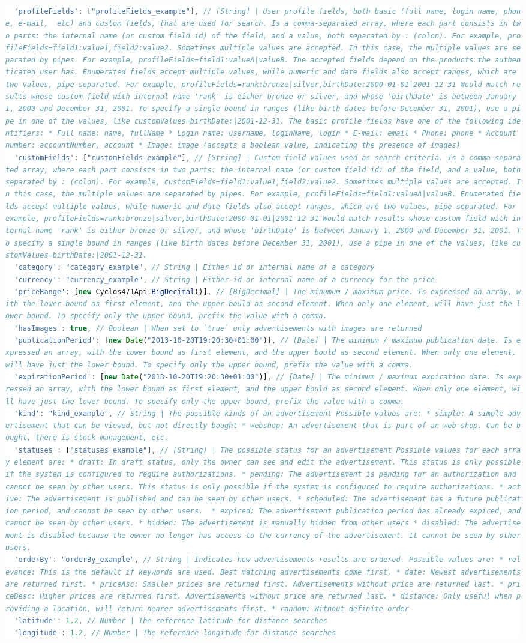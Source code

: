 ```javascript
  'profileFields': ["profileFields_example"], // [String] | User profile fields, both basic (full name, login name, phone, e-mail,  etc) and custom fields, that are used for search. Is a comma-separated array, where each part consists in two parts: the internal name (or custom field id) of the field, and a value, both separated by : (colon). For example, profileFields=field1:value1,field2:value2. Sometimes multiple values are accepted. In this case, the multiple values are separated by pipes. For example, profileFields=field1:valueA|valueB. The accepted fields depend on the products the authenticated user has. Enumerated fields accept multiple values, while numeric and date fields also accept ranges, which are two values, pipe-separated. For example, profileFields=rank:bronze|silver,birthDate:2000-01-01|2001-12-31 Would match results whose custom field with internal name 'rank' is either bronze or silver, and whose 'birthDate' is between January 1, 2000 and December 31, 2001. To specify a single bound in ranges (like birth dates before December 31, 2001), use a pipe in one of the values, like customValues=birthDate:|2001-12-31. The basic profile fields have one of the following identifiers: * Full name: name, fullName * Login name: username, loginName, login * E-mail: email * Phone: phone * Account number: accountNumber, account * Image: image (accepts a boolean value, indicating the presence of images) 
  'customFields': ["customFields_example"], // [String] | Custom field values used as search criteria. Is a comma-separated array, where each part consists in two parts: the internal name (or custom field id) of the field, and a value, both separated by : (colon). For example, customFields=field1:value1,field2:value2. Sometimes multiple values are accepted. In this case, the multiple values are separated by pipes. For example, profileFields=field1:valueA|valueB. Enumerated fields accept multiple values, while numeric and date fields also accept ranges, which are two values, pipe-separated. For example, profileFields=rank:bronze|silver,birthDate:2000-01-01|2001-12-31 Would match results whose custom field with internal name 'rank' is either bronze or silver, and whose 'birthDate' is between January 1, 2000 and December 31, 2001. To specify a single bound in ranges (like birth dates before December 31, 2001), use a pipe in one of the values, like customValues=birthDate:|2001-12-31. 
  'category': "category_example", // String | Either id or internal name of a category
  'currency': "currency_example", // String | Either id or internal name of a currency for the price
  'priceRange': [new Cyclos471Api.BigDecimal()], // [BigDecimal] | The minumum / maximum price. Is expressed an array, with the lower bound as first element, and the upper bould as second element. When only one element, will have just the lower bound. To specify only the upper bound, prefix the value with a comma. 
  'hasImages': true, // Boolean | When set to `true` only advertisements with images are returned 
  'publicationPeriod': [new Date("2013-10-20T19:20:30+01:00")], // [Date] | The minimum / maximum publication date. Is expressed an array, with the lower bound as first element, and the upper bould as second element. When only one element, will have just the lower bound. To specify only the upper bound, prefix the value with a comma. 
  'expirationPeriod': [new Date("2013-10-20T19:20:30+01:00")], // [Date] | The minimum / maximum expiration date. Is expressed an array, with the lower bound as first element, and the upper bould as second element. When only one element, will have just the lower bound. To specify only the upper bound, prefix the value with a comma. 
  'kind': "kind_example", // String | The possible kinds of an advertisement Possible values are: * simple: A simple advertisement that can be viewed, but not directly bought * webshop: An advertisement that is part of an web-shop. Can be bought, there is stock management, etc. 
  'statuses': ["statuses_example"], // [String] | The possible status for an advertisement Possible values for each array element are: * draft: In draft status, only the owner can see and edit the advertisement. This status is only possible if the system is configured to require authorizations. * pending: The advertisement is pending for an authorization and cannot be seen by other users. This status is only possible if the system is configured to require authorizations. * active: The advertisement is published and can be seen by other users. * scheduled: The advertisement has a future publication period, and cannot be seen by other users.  * expired: The advertisement publication period has already expired, and cannot be seen by other users. * hidden: The advertisement is manually hidden from other users * disabled: The advertisement is disabled because the owner no longer has access to the currency of the advertisement. It cannot be seen by other users. 
  'orderBy': "orderBy_example", // String | Indicates how advertisements results are ordered. Possible values are: * relevance: This is the default if keywords are used. Best matching advertisements come first. * date: Newest advertisements are returned first. * priceAsc: Smaller prices are returned first. Advertisements without price are returned last. * priceDesc: Higher prices are returned first. Advertisements without price are returned last. * distance: Only useful when providing a location, will return nearer advertisements first. * random: Without definite order 
  'latitude': 1.2, // Number | The reference latitude for distance searches
  'longitude': 1.2, // Number | The reference longitude for distance searches
```